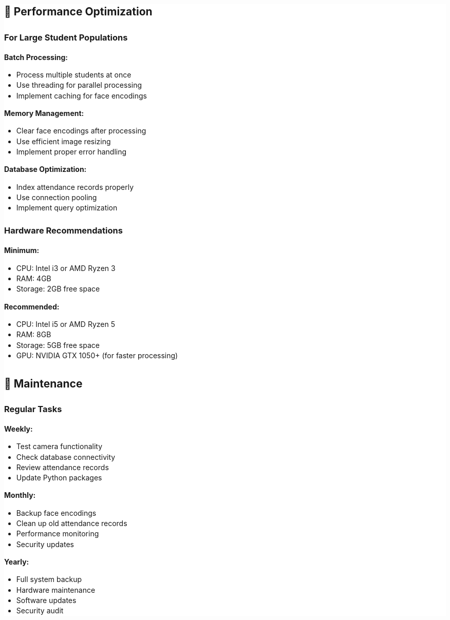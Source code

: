 ## 🚀 Performance Optimization

### For Large Student Populations

**Batch Processing:**
- Process multiple students at once
- Use threading for parallel processing
- Implement caching for face encodings

**Memory Management:**
- Clear face encodings after processing
- Use efficient image resizing
- Implement proper error handling

**Database Optimization:**
- Index attendance records properly
- Use connection pooling
- Implement query optimization

### Hardware Recommendations

**Minimum:**
- CPU: Intel i3 or AMD Ryzen 3
- RAM: 4GB
- Storage: 2GB free space

**Recommended:**
- CPU: Intel i5 or AMD Ryzen 5
- RAM: 8GB
- Storage: 5GB free space
- GPU: NVIDIA GTX 1050+ (for faster processing)

## 📝 Maintenance

### Regular Tasks

**Weekly:**
- Test camera functionality
- Check database connectivity
- Review attendance records
- Update Python packages

**Monthly:**
- Backup face encodings
- Clean up old attendance records
- Performance monitoring
- Security updates

**Yearly:**
- Full system backup
- Hardware maintenance
- Software updates
- Security audit
